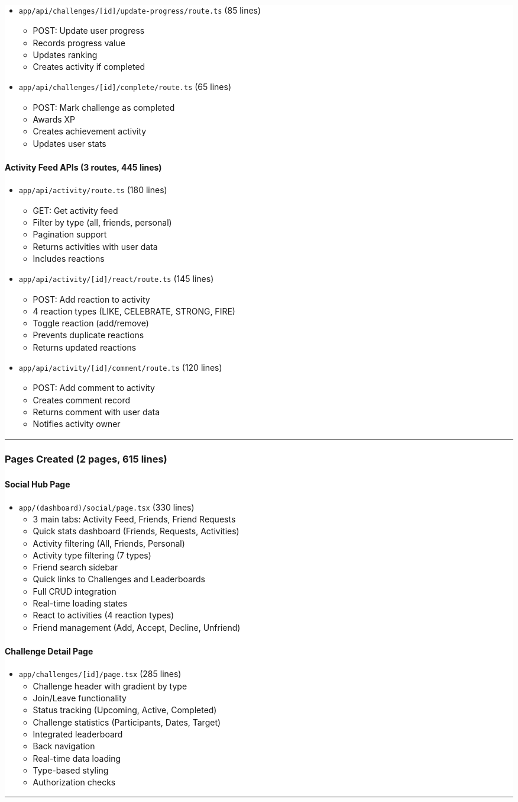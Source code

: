 - `app/api/challenges/[id]/update-progress/route.ts` (85 lines)
  - POST: Update user progress
  - Records progress value
  - Updates ranking
  - Creates activity if completed

- `app/api/challenges/[id]/complete/route.ts` (65 lines)
  - POST: Mark challenge as completed
  - Awards XP
  - Creates achievement activity
  - Updates user stats

#### **Activity Feed APIs (3 routes, 445 lines)**
- `app/api/activity/route.ts` (180 lines)
  - GET: Get activity feed
  - Filter by type (all, friends, personal)
  - Pagination support
  - Returns activities with user data
  - Includes reactions

- `app/api/activity/[id]/react/route.ts` (145 lines)
  - POST: Add reaction to activity
  - 4 reaction types (LIKE, CELEBRATE, STRONG, FIRE)
  - Toggle reaction (add/remove)
  - Prevents duplicate reactions
  - Returns updated reactions

- `app/api/activity/[id]/comment/route.ts` (120 lines)
  - POST: Add comment to activity
  - Creates comment record
  - Returns comment with user data
  - Notifies activity owner

---

### **Pages Created (2 pages, 615 lines)**

#### **Social Hub Page**
- `app/(dashboard)/social/page.tsx` (330 lines)
  - 3 main tabs: Activity Feed, Friends, Friend Requests
  - Quick stats dashboard (Friends, Requests, Activities)
  - Activity filtering (All, Friends, Personal)
  - Activity type filtering (7 types)
  - Friend search sidebar
  - Quick links to Challenges and Leaderboards
  - Full CRUD integration
  - Real-time loading states
  - React to activities (4 reaction types)
  - Friend management (Add, Accept, Decline, Unfriend)

#### **Challenge Detail Page**
- `app/challenges/[id]/page.tsx` (285 lines)
  - Challenge header with gradient by type
  - Join/Leave functionality
  - Status tracking (Upcoming, Active, Completed)
  - Challenge statistics (Participants, Dates, Target)
  - Integrated leaderboard
  - Back navigation
  - Real-time data loading
  - Type-based styling
  - Authorization checks

---